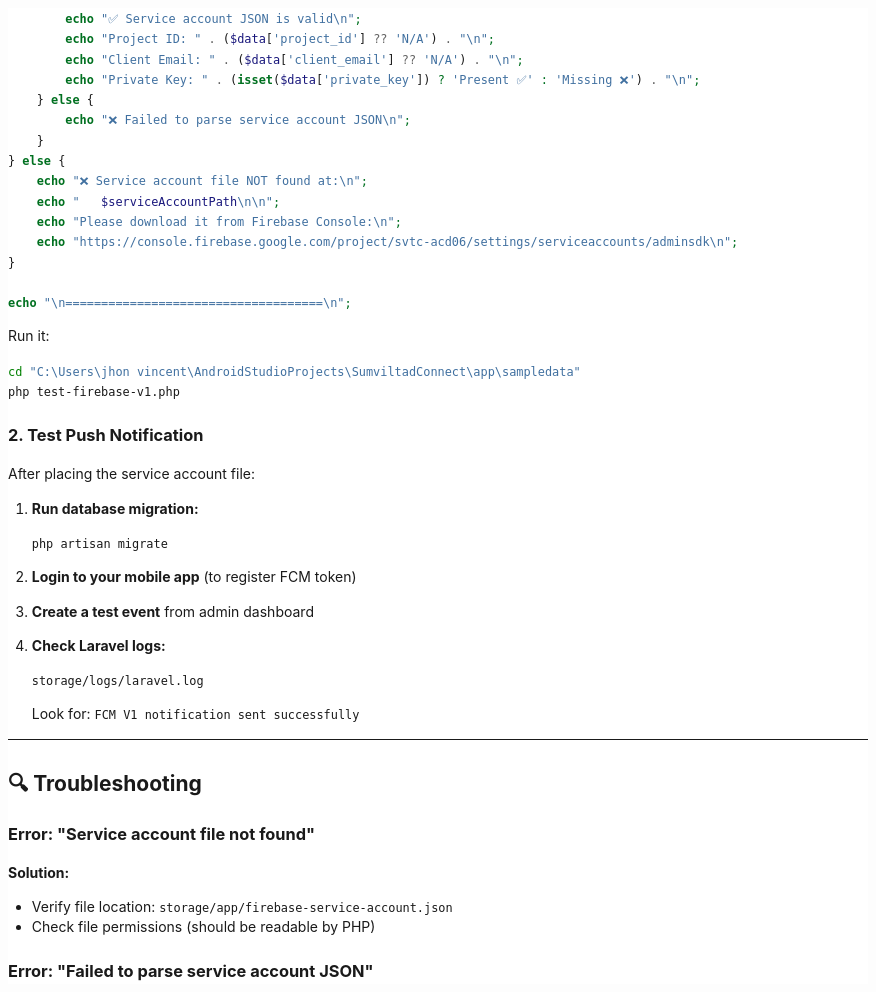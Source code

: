 ```php
        echo "✅ Service account JSON is valid\n";
        echo "Project ID: " . ($data['project_id'] ?? 'N/A') . "\n";
        echo "Client Email: " . ($data['client_email'] ?? 'N/A') . "\n";
        echo "Private Key: " . (isset($data['private_key']) ? 'Present ✅' : 'Missing ❌') . "\n";
    } else {
        echo "❌ Failed to parse service account JSON\n";
    }
} else {
    echo "❌ Service account file NOT found at:\n";
    echo "   $serviceAccountPath\n\n";
    echo "Please download it from Firebase Console:\n";
    echo "https://console.firebase.google.com/project/svtc-acd06/settings/serviceaccounts/adminsdk\n";
}

echo "\n====================================\n";
```

Run it:
```bash
cd "C:\Users\jhon vincent\AndroidStudioProjects\SumviltadConnect\app\sampledata"
php test-firebase-v1.php
```

### 2. Test Push Notification

After placing the service account file:

1. **Run database migration:**
   ```bash
   php artisan migrate
   ```

2. **Login to your mobile app** (to register FCM token)

3. **Create a test event** from admin dashboard

4. **Check Laravel logs:**
   ```
   storage/logs/laravel.log
   ```
   Look for: `FCM V1 notification sent successfully`

---

## 🔍 Troubleshooting

### Error: "Service account file not found"

**Solution:** 
- Verify file location: `storage/app/firebase-service-account.json`
- Check file permissions (should be readable by PHP)

### Error: "Failed to parse service account JSON"
